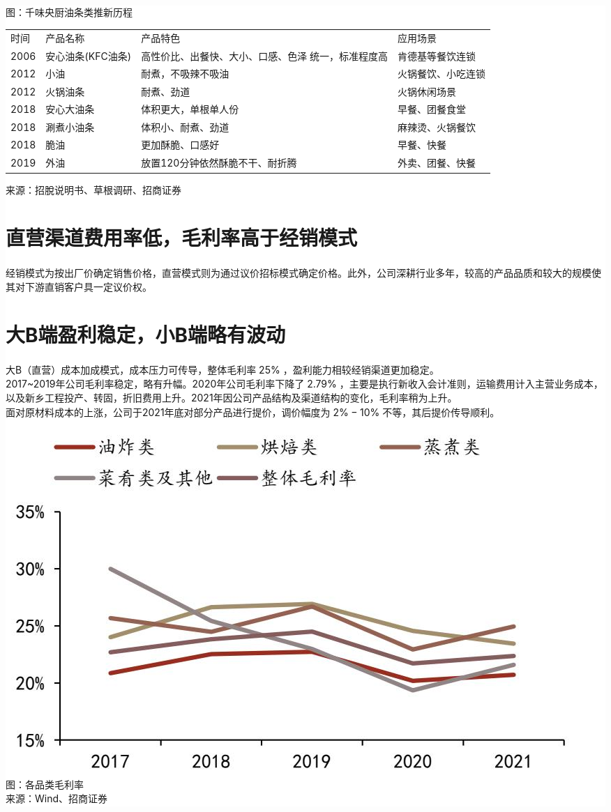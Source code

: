 图：千味央厨油条类推新历程  

<table><tr><td>时间</td><td>产品名称</td><td>产品特色</td><td>应用场景</td></tr><tr><td>2006</td><td>安心油条(KFC油条)</td><td>高性价比、出餐快、大小、口感、色泽 统一，标准程度高</td><td>肯德基等餐饮连锁</td></tr><tr><td>2012</td><td>小油</td><td>耐煮，不吸辣不吸油</td><td>火锅餐饮、小吃连锁</td></tr><tr><td>2012</td><td>火锅油条</td><td>耐煮、劲道</td><td>火锅休闲场景</td></tr><tr><td>2018</td><td>安心大油条</td><td>体积更大，单根单人份</td><td>早餐、团餐食堂</td></tr><tr><td>2018</td><td>涮煮小油条</td><td>体积小、耐煮、劲道</td><td>麻辣烫、火锅餐饮</td></tr><tr><td>2018</td><td>脆油</td><td>更加酥脆、口感好</td><td>早餐、快餐</td></tr><tr><td>2019</td><td>外油</td><td>放置120分钟依然酥脆不干、耐折腾</td><td>外卖、团餐、快餐</td></tr></table>

来源：招脫说明书、草根调研、招商证券

# 直营渠道费用率低，毛利率高于经销模式

经销模式为按出厂价确定销售价格，直营模式则为通过议价招标模式确定价格。此外，公司深耕行业多年，较高的产品品质和较大的规模使其对下游直销客户具一定议价权。

# 大B端盈利稳定，小B端略有波动

大B（直营）成本加成模式，成本压力可传导，整体毛利率 $2 5 \%$ ，盈利能力相较经销渠道更加稳定。  
2017\~2019年公司毛利率稳定，略有升幅。2020年公司毛利率下降了 $2 . 7 9 \%$ ，主要是执行新收入会计准则，运输费用计入主营业务成本，以及新乡工程投产、转固，折旧费用上升。2021年因公司产品结构及渠道结构的变化，毛利率稍为上升。  
面对原材料成本的上涨，公司于2021年底对部分产品进行提价，调价幅度为 $2 \% - 1 0 \%$ 不等，其后提价传导顺利。

![](images/202f26bc99220f57e74fb6ee21a9e75645eef89ccaae87c5ad0fbcf77b204d67.jpg)  
图：各品类毛利率  
来源：Wind、招商证券
